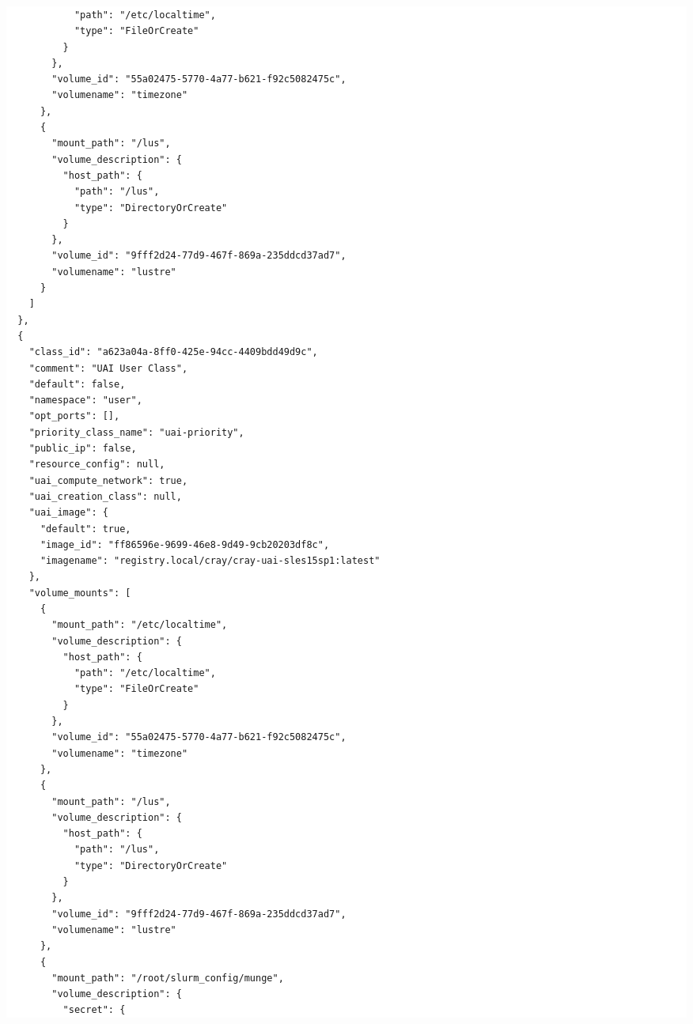 ```
            "path": "/etc/localtime",
            "type": "FileOrCreate"
          }
        },
        "volume_id": "55a02475-5770-4a77-b621-f92c5082475c",
        "volumename": "timezone"
      },
      {
        "mount_path": "/lus",
        "volume_description": {
          "host_path": {
            "path": "/lus",
            "type": "DirectoryOrCreate"
          }
        },
        "volume_id": "9fff2d24-77d9-467f-869a-235ddcd37ad7",
        "volumename": "lustre"
      }
    ]
  },
  {
    "class_id": "a623a04a-8ff0-425e-94cc-4409bdd49d9c",
    "comment": "UAI User Class",
    "default": false,
    "namespace": "user",
    "opt_ports": [],
    "priority_class_name": "uai-priority",
    "public_ip": false,
    "resource_config": null,
    "uai_compute_network": true,
    "uai_creation_class": null,
    "uai_image": {
      "default": true,
      "image_id": "ff86596e-9699-46e8-9d49-9cb20203df8c",
      "imagename": "registry.local/cray/cray-uai-sles15sp1:latest"
    },
    "volume_mounts": [
      {
        "mount_path": "/etc/localtime",
        "volume_description": {
          "host_path": {
            "path": "/etc/localtime",
            "type": "FileOrCreate"
          }
        },
        "volume_id": "55a02475-5770-4a77-b621-f92c5082475c",
        "volumename": "timezone"
      },
      {
        "mount_path": "/lus",
        "volume_description": {
          "host_path": {
            "path": "/lus",
            "type": "DirectoryOrCreate"
          }
        },
        "volume_id": "9fff2d24-77d9-467f-869a-235ddcd37ad7",
        "volumename": "lustre"
      },
      {
        "mount_path": "/root/slurm_config/munge",
        "volume_description": {
          "secret": {
```